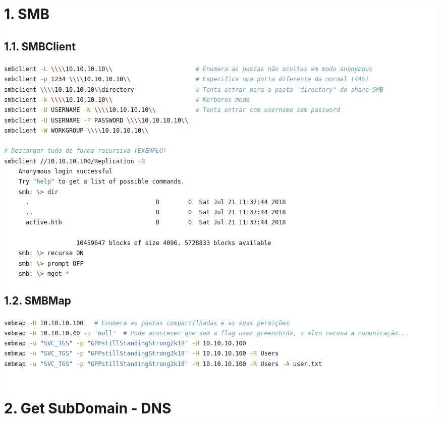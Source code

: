 

# 1. SMB

## 1.1. SMBClient

```bash
smbclient -L \\\\10.10.10.10\\                       # Enumera as pastas não ocultas em modo anonymous
smbclient -p 1234 \\\\10.10.10.10\\                  # Especifica uma porta diferente da normal (445)
smbclient \\\\10.10.10.10\\directory                 # Tenta entrar para a pasta "directory" do share SMB
smbclient -k \\\\10.10.10.10\\                       # Kerberos mode
smbclient -U USERNAME -N \\\\10.10.10.10\\           # Tenta entrar com username sem password
smbclient -U USERNAME -P PASSWORD \\\\10.10.10.10\\
smbclient -W WORKGROUP \\\\10.10.10.10\\

# Descargar tudo de forma recursiva (EXEMPLO)
smbclient //10.10.10.100/Replication -N
	Anonymous login successful
	Try "help" to get a list of possible commands.
	smb: \> dir
	  .                                   D        0  Sat Jul 21 11:37:44 2018
	  ..                                  D        0  Sat Jul 21 11:37:44 2018
	  active.htb                          D        0  Sat Jul 21 11:37:44 2018

					10459647 blocks of size 4096. 5728833 blocks available
	smb: \> recurse ON
	smb: \> prompt OFF
	smb: \> mget *

```

<div style="page-break-after: always;"></div>

## 1.2. SMBMap

```bash
smbmap -H 10.10.10.100   # Enumera as pastas compartilhadas e as suas permições
smbmap -H 10.10.10.40 -u 'null'  # Pode acontecer que sem a flag user preenchido, o alvo recusa a comunicação...
smbmap -u "SVC_TGS" -p "GPPstillStandingStrong2k18" -H 10.10.10.100
smbmap -u "SVC_TGS" -p "GPPstillStandingStrong2k18" -H 10.10.10.100 -R Users
smbmap -u "SVC_TGS" -p "GPPstillStandingStrong2k18" -H 10.10.10.100 -R Users -A user.txt



```

# 2. Get SubDomain - DNS

